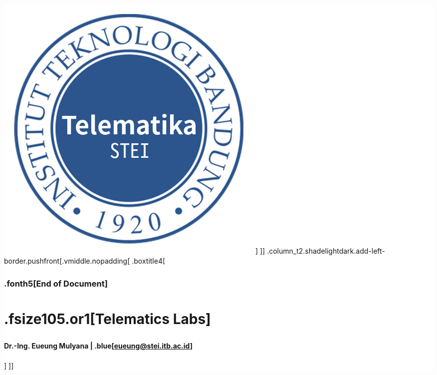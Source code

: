 ![]( images/labintro.png)
]
]]
.column_t2.shadelightdark.add-left-border.pushfront[.vmiddle.nopadding[
.boxtitle4[
### .fonth5[End of Document]
# .fsize105.or1[Telematics Labs]

### 
### 
#### Dr.-Ing. Eueung Mulyana | .blue[eueung@stei.itb.ac.id]
#### 
]
]]


